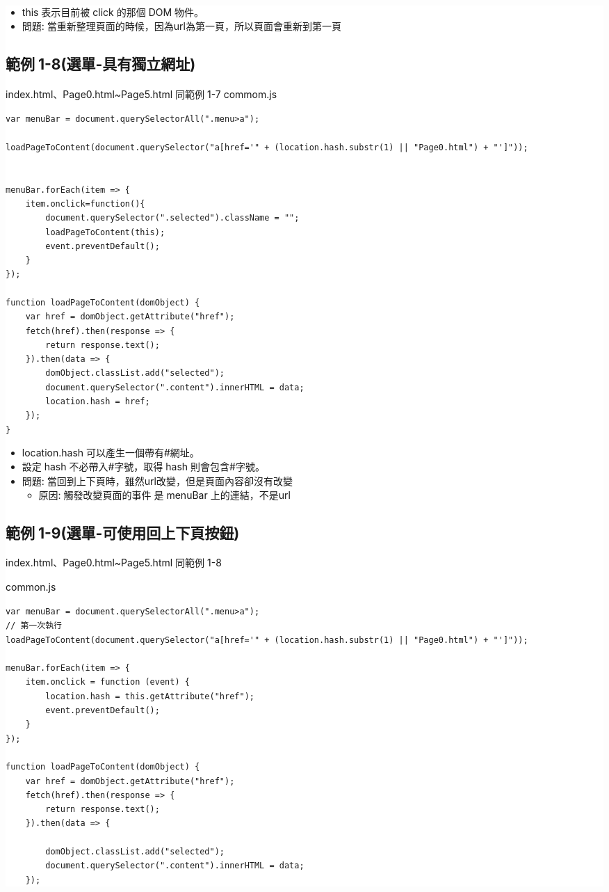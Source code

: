 - this 表示目前被 click 的那個 DOM 物件。
- 問題: 當重新整理頁面的時候，因為url為第一頁，所以頁面會重新到第一頁

## 範例 1-8(選單-具有獨立網址) 
index.html、Page0.html~Page5.html 同範例 1-7
commom.js
```javascript=
var menuBar = document.querySelectorAll(".menu>a");

loadPageToContent(document.querySelector("a[href='" + (location.hash.substr(1) || "Page0.html") + "']"));


menuBar.forEach(item => {
    item.onclick=function(){
        document.querySelector(".selected").className = "";
        loadPageToContent(this);
        event.preventDefault();
    }
});

function loadPageToContent(domObject) {
    var href = domObject.getAttribute("href");
    fetch(href).then(response => {
        return response.text();
    }).then(data => {
        domObject.classList.add("selected");
        document.querySelector(".content").innerHTML = data;
        location.hash = href;
    });
}
```
- location.hash 可以產生一個帶有#網址。
- 設定 hash 不必帶入#字號，取得 hash 則會包含#字號。
- 問題: 當回到上下頁時，雖然url改變，但是頁面內容卻沒有改變
    - 原因: 觸發改變頁面的事件 是 menuBar 上的連結，不是url

## 範例 1-9(選單-可使用回上下頁按鈕) 

index.html、Page0.html~Page5.html 同範例 1-8

common.js
```javascript=
var menuBar = document.querySelectorAll(".menu>a");
// 第一次執行
loadPageToContent(document.querySelector("a[href='" + (location.hash.substr(1) || "Page0.html") + "']"));

menuBar.forEach(item => {
    item.onclick = function (event) {
        location.hash = this.getAttribute("href");
        event.preventDefault();
    }
});

function loadPageToContent(domObject) {
    var href = domObject.getAttribute("href");
    fetch(href).then(response => {
        return response.text();
    }).then(data => {

        domObject.classList.add("selected");
        document.querySelector(".content").innerHTML = data;
    });
```